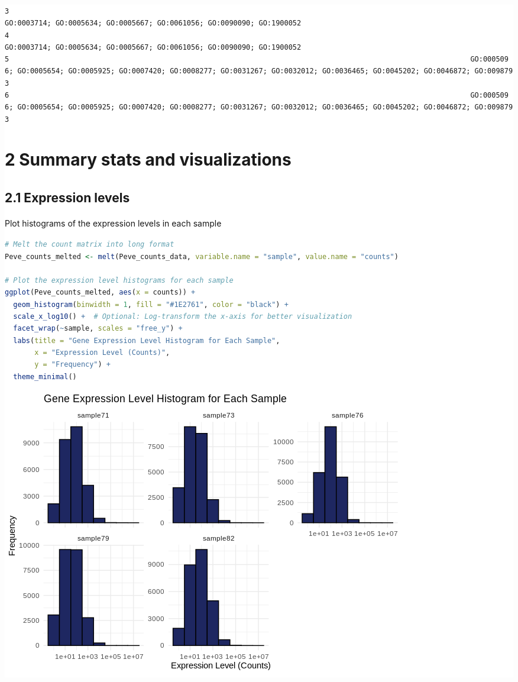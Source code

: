     3                                                                                                                                                                         GO:0003714; GO:0005634; GO:0005667; GO:0061056; GO:0090090; GO:1900052
    4                                                                                                                                                                         GO:0003714; GO:0005634; GO:0005667; GO:0061056; GO:0090090; GO:1900052
    5                                                                                                             GO:0005096; GO:0005654; GO:0005925; GO:0007420; GO:0008277; GO:0031267; GO:0032012; GO:0036465; GO:0045202; GO:0046872; GO:0098793
    6                                                                                                             GO:0005096; GO:0005654; GO:0005925; GO:0007420; GO:0008277; GO:0031267; GO:0032012; GO:0036465; GO:0045202; GO:0046872; GO:0098793

# 2 Summary stats and visualizations

## 2.1 Expression levels

Plot histograms of the expression levels in each sample

``` r
# Melt the count matrix into long format
Peve_counts_melted <- melt(Peve_counts_data, variable.name = "sample", value.name = "counts")

# Plot the expression level histograms for each sample
ggplot(Peve_counts_melted, aes(x = counts)) +
  geom_histogram(binwidth = 1, fill = "#1E2761", color = "black") +
  scale_x_log10() +  # Optional: Log-transform the x-axis for better visualization
  facet_wrap(~sample, scales = "free_y") +
  labs(title = "Gene Expression Level Histogram for Each Sample",
       x = "Expression Level (Counts)",
       y = "Frequency") +
  theme_minimal()
```

![](03-Peve-RNA-summary_files/figure-gfm/expression-level-histograms-1.png)
